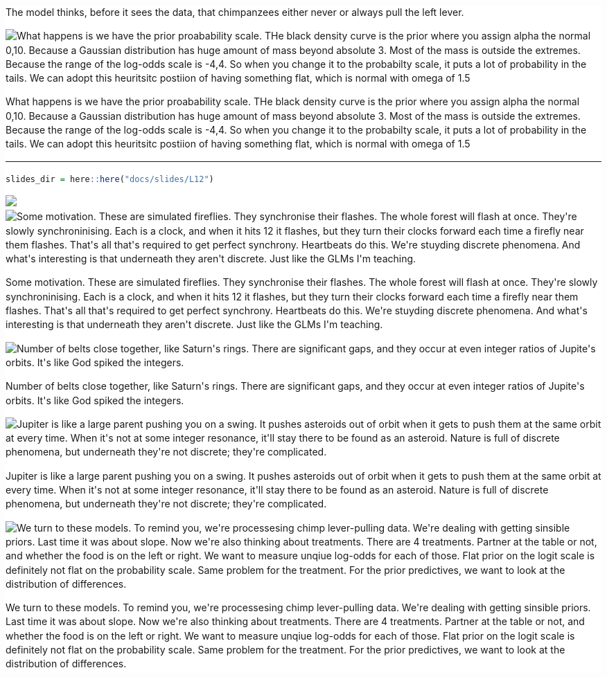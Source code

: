 The model thinks, before it sees the data, that chimpanzees either never or always pull the left lever.

<div class="figure">
<img src="/hps/software/users/birney/ian/repos/statistical_rethinking/docs/slides/L11/57.png" alt="What happens is we have the prior proabability scale. THe black density curve is the prior where you assign alpha the normal 0,10. Because a Gaussian distribution has huge amount of mass beyond absolute 3. Most of the mass is outside the extremes. Because the range of the log-odds scale is -4,4. So when you change it to the probabilty scale, it puts a lot of probability in the tails. We can adopt this heuritsitc postiion of having something flat, which is normal with omega of 1.5" width="80%" />
<p class="caption">What happens is we have the prior proabability scale. THe black density curve is the prior where you assign alpha the normal 0,10. Because a Gaussian distribution has huge amount of mass beyond absolute 3. Most of the mass is outside the extremes. Because the range of the log-odds scale is -4,4. So when you change it to the probabilty scale, it puts a lot of probability in the tails. We can adopt this heuritsitc postiion of having something flat, which is normal with omega of 1.5</p>
</div>

---


```r
slides_dir = here::here("docs/slides/L12")
```


<img src="/hps/software/users/birney/ian/repos/statistical_rethinking/docs/slides/L12/01.png" width="80%" />

<div class="figure">
<img src="/hps/software/users/birney/ian/repos/statistical_rethinking/docs/slides/L12/02.png" alt="Some motivation. These are simulated fireflies. They synchronise their flashes. The whole forest will flash at once. They're slowly synchroninising. Each is a clock, and when it hits 12 it flashes, but they turn their clocks forward each time a firefly near them flashes. That's all that's required to get perfect synchrony. Heartbeats do this. We're stuyding discrete phenomena. And what's interesting is that underneath they aren't discrete. Just like the GLMs I'm teaching. " width="80%" />
<p class="caption">Some motivation. These are simulated fireflies. They synchronise their flashes. The whole forest will flash at once. They're slowly synchroninising. Each is a clock, and when it hits 12 it flashes, but they turn their clocks forward each time a firefly near them flashes. That's all that's required to get perfect synchrony. Heartbeats do this. We're stuyding discrete phenomena. And what's interesting is that underneath they aren't discrete. Just like the GLMs I'm teaching. </p>
</div>

<div class="figure">
<img src="/hps/software/users/birney/ian/repos/statistical_rethinking/docs/slides/L12/03.png" alt="Number of belts close together, like Saturn's rings. There are significant gaps, and they occur at even integer ratios of Jupite's orbits. It's like God spiked the integers. " width="80%" />
<p class="caption">Number of belts close together, like Saturn's rings. There are significant gaps, and they occur at even integer ratios of Jupite's orbits. It's like God spiked the integers. </p>
</div>

<div class="figure">
<img src="/hps/software/users/birney/ian/repos/statistical_rethinking/docs/slides/L12/04.png" alt="Jupiter is like a large parent pushing you on a swing. It pushes asteroids out of orbit when it gets to push them at the same orbit at every time. When it's not at some integer resonance, it'll stay there to be found as an asteroid. Nature is full of discrete phenomena, but underneath they're not discrete; they're complicated. " width="80%" />
<p class="caption">Jupiter is like a large parent pushing you on a swing. It pushes asteroids out of orbit when it gets to push them at the same orbit at every time. When it's not at some integer resonance, it'll stay there to be found as an asteroid. Nature is full of discrete phenomena, but underneath they're not discrete; they're complicated. </p>
</div>

<div class="figure">
<img src="/hps/software/users/birney/ian/repos/statistical_rethinking/docs/slides/L12/05.png" alt="We turn to these models. To remind you, we're processesing chimp lever-pulling data. We're dealing with getting sinsible priors. Last time it was about slope. Now we're also thinking about treatments. There are 4 treatments. Partner at the table or not, and whether the food is on the left or right. We want to measure unqiue log-odds for each of those. Flat prior on the logit scale is definitely not flat on the probability scale. Same problem for the treatment. For the prior predictives, we want to look at the distribution of differences." width="80%" />
<p class="caption">We turn to these models. To remind you, we're processesing chimp lever-pulling data. We're dealing with getting sinsible priors. Last time it was about slope. Now we're also thinking about treatments. There are 4 treatments. Partner at the table or not, and whether the food is on the left or right. We want to measure unqiue log-odds for each of those. Flat prior on the logit scale is definitely not flat on the probability scale. Same problem for the treatment. For the prior predictives, we want to look at the distribution of differences.</p>
</div>
